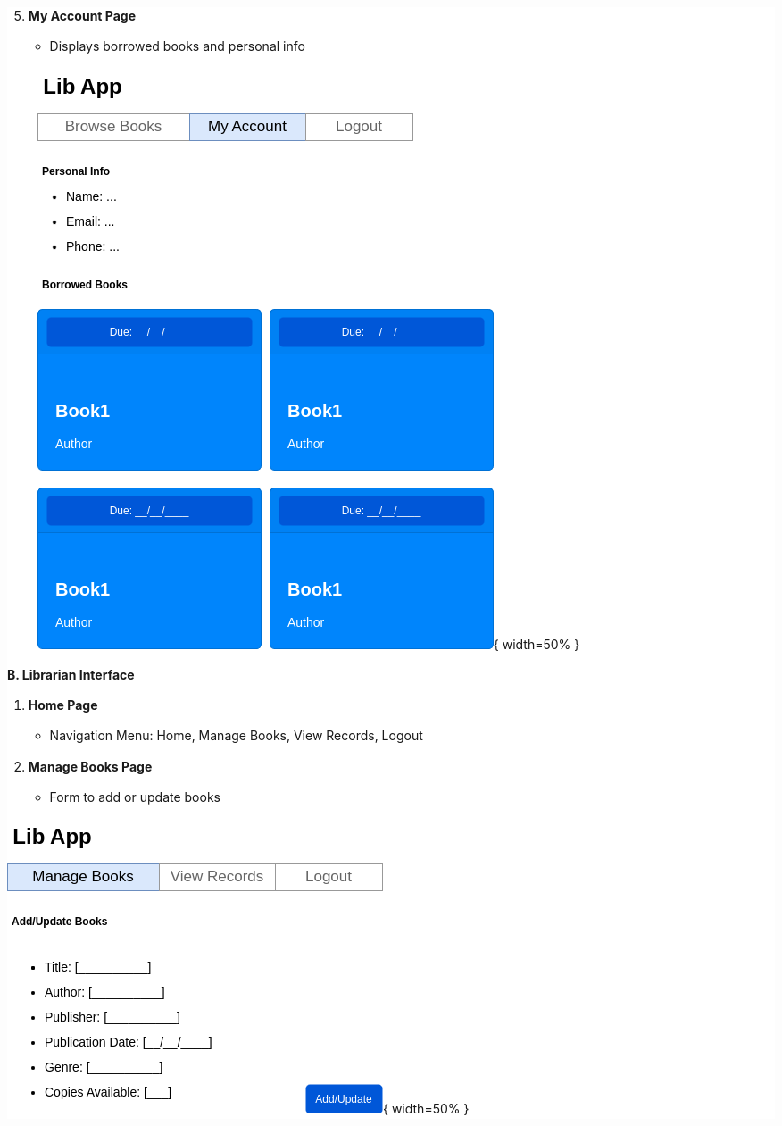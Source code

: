 5. **My Account Page**
   - Displays borrowed books and personal info
   
   ![Borrowed Books](3.drawio.png){ width=50% }

**B. Librarian Interface**

1. **Home Page**
   - Navigation Menu: Home, Manage Books, View Records, Logout

2. **Manage Books Page**
   - Form to add or update books

![Manage Books](4.drawio.png){ width=50% }
